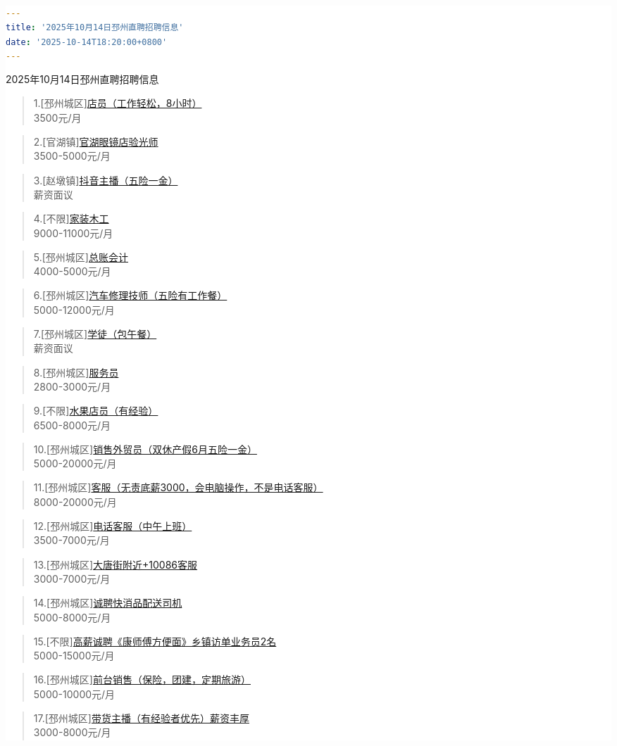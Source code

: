 ```yaml
---
title: '2025年10月14日邳州直聘招聘信息'
date: '2025-10-14T18:20:00+0800'
---
```

2025年10月14日邳州直聘招聘信息

>1.[邳州城区][店员（工作轻松，8小时）](https://www.pizhouzhipin.com/job/43134)<br>
>3500元/月

>2.[官湖镇][官湖眼镜店验光师](https://www.pizhouzhipin.com/job/43136)<br>
>3500-5000元/月

>3.[赵墩镇][抖音主播（五险一金）](https://www.pizhouzhipin.com/job/40031)<br>
>薪资面议

>4.[不限][家装木工](https://www.pizhouzhipin.com/job/35801)<br>
>9000-11000元/月

>5.[邳州城区][总账会计](https://www.pizhouzhipin.com/job/25809)<br>
>4000-5000元/月

>6.[邳州城区][汽车修理技师（五险有工作餐）](https://www.pizhouzhipin.com/job/43061)<br>
>5000-12000元/月

>7.[邳州城区][学徒（包午餐）](https://www.pizhouzhipin.com/job/18483)<br>
>薪资面议

>8.[邳州城区][服务员](https://www.pizhouzhipin.com/job/43145)<br>
>2800-3000元/月

>9.[不限][水果店员（有经验）](https://www.pizhouzhipin.com/job/40324)<br>
>6500-8000元/月

>10.[邳州城区][销售外贸员（双休产假6月五险一金）](https://www.pizhouzhipin.com/job/9737)<br>
>5000-20000元/月

>11.[邳州城区][客服（无责底薪3000，会电脑操作，不是电话客服）](https://www.pizhouzhipin.com/job/41232)<br>
>8000-20000元/月

>12.[邳州城区][电话客服（中午上班）](https://www.pizhouzhipin.com/job/23336)<br>
>3500-7000元/月

>13.[邳州城区][大唐街附近+10086客服](https://www.pizhouzhipin.com/job/22961)<br>
>3000-7000元/月

>14.[邳州城区][诚聘快消品配送司机](https://www.pizhouzhipin.com/job/37554)<br>
>5000-8000元/月

>15.[不限][高薪诚聘《康师傅方便面》乡镇访单业务员2名](https://www.pizhouzhipin.com/job/43012)<br>
>5000-15000元/月

>16.[邳州城区][前台销售（保险，团建，定期旅游）](https://www.pizhouzhipin.com/job/42856)<br>
>5000-10000元/月

>17.[邳州城区][带货主播（有经验者优先）薪资丰厚](https://www.pizhouzhipin.com/job/42586)<br>
>3000-8000元/月
